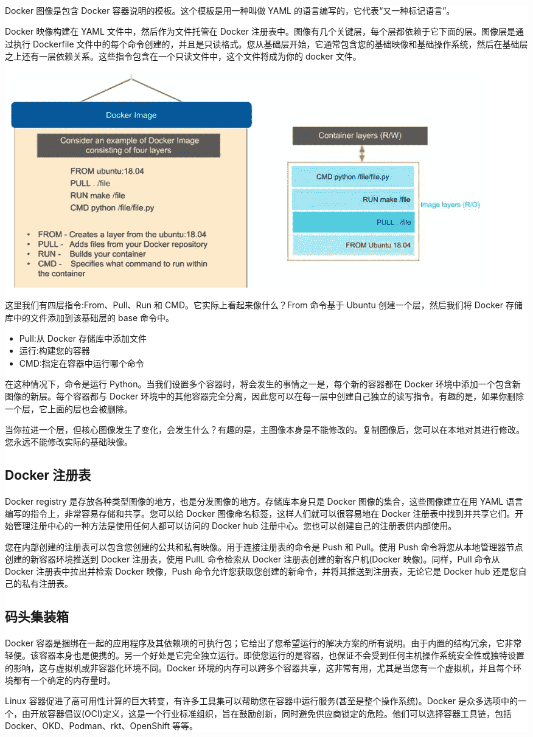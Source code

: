 Docker 图像是包含 Docker 容器说明的模板。这个模板是用一种叫做 YAML 的语言编写的，它代表“又一种标记语言”。

Docker 映像构建在 YAML 文件中，然后作为文件托管在 Docker 注册表中。图像有几个关键层，每个层都依赖于它下面的层。图像层是通过执行 Dockerfile 文件中的每个命令创建的，并且是只读格式。您从基础层开始，它通常包含您的基础映像和基础操作系统，然后在基础层之上还有一层依赖关系。这些指令包含在一个只读文件中，这个文件将成为你的 docker 文件。

![](img/48c383156666ab6d17aeeac1f7ca6cee.png)

这里我们有四层指令:From、Pull、Run 和 CMD。它实际上看起来像什么？From 命令基于 Ubuntu 创建一个层，然后我们将 Docker 存储库中的文件添加到该基础层的 base 命令中。

*   Pull:从 Docker 存储库中添加文件
*   运行:构建您的容器
*   CMD:指定在容器中运行哪个命令

在这种情况下，命令是运行 Python。当我们设置多个容器时，将会发生的事情之一是，每个新的容器都在 Docker 环境中添加一个包含新图像的新层。每个容器都与 Docker 环境中的其他容器完全分离，因此您可以在每一层中创建自己独立的读写指令。有趣的是，如果你删除一个层，它上面的层也会被删除。

当你拉进一个层，但核心图像发生了变化，会发生什么？有趣的是，主图像本身是不能修改的。复制图像后，您可以在本地对其进行修改。您永远不能修改实际的基础映像。

## Docker 注册表

Docker registry 是存放各种类型图像的地方，也是分发图像的地方。存储库本身只是 Docker 图像的集合，这些图像建立在用 YAML 语言编写的指令上，非常容易存储和共享。您可以给 Docker 图像命名标签，这样人们就可以很容易地在 Docker 注册表中找到并共享它们。开始管理注册中心的一种方法是使用任何人都可以访问的 Docker hub 注册中心。您也可以创建自己的注册表供内部使用。

您在内部创建的注册表可以包含您创建的公共和私有映像。用于连接注册表的命令是 Push 和 Pull。使用 Push 命令将您从本地管理器节点创建的新容器环境推送到 Docker 注册表，使用 PullL 命令检索从 Docker 注册表创建的新客户机(Docker 映像)。同样，Pull 命令从 Docker 注册表中拉出并检索 Docker 映像，Push 命令允许您获取您创建的新命令，并将其推送到注册表，无论它是 Docker hub 还是您自己的私有注册表。

## 码头集装箱

Docker 容器是捆绑在一起的应用程序及其依赖项的可执行包；它给出了您希望运行的解决方案的所有说明。由于内置的结构冗余，它非常轻便。该容器本身也是便携的。另一个好处是它完全独立运行。即使您运行的是容器，也保证不会受到任何主机操作系统安全性或独特设置的影响，这与虚拟机或非容器化环境不同。Docker 环境的内存可以跨多个容器共享，这非常有用，尤其是当您有一个虚拟机，并且每个环境都有一个确定的内存量时。

Linux 容器促进了高可用性计算的巨大转变，有许多工具集可以帮助您在容器中运行服务(甚至是整个操作系统)。Docker 是众多选项中的一个，由开放容器倡议(OCI)定义，这是一个行业标准组织，旨在鼓励创新，同时避免供应商锁定的危险。他们可以选择容器工具链，包括 Docker、OKD、Podman、rkt、OpenShift 等等。
